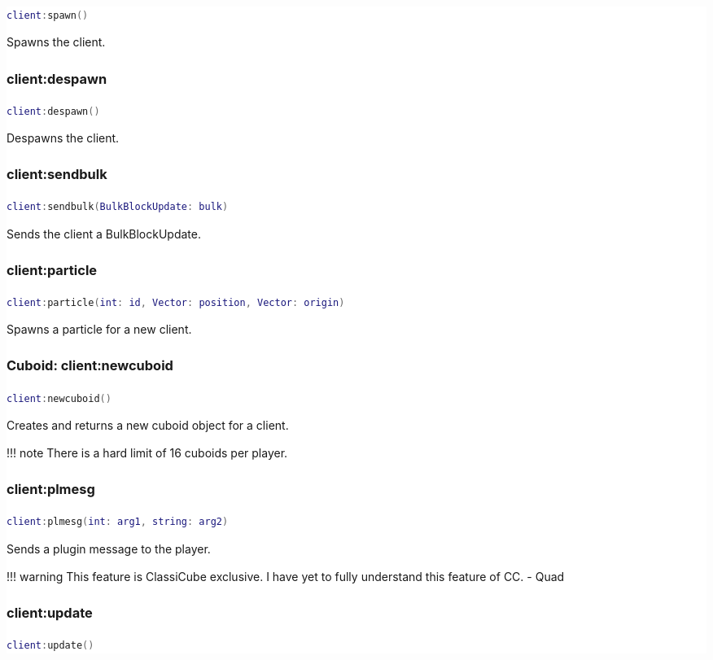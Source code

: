```lua
client:spawn()
```

Spawns the client.

### client:despawn

```lua
client:despawn()
```

Despawns the client.


### client:sendbulk

```lua
client:sendbulk(BulkBlockUpdate: bulk)
```

Sends the client a BulkBlockUpdate.

### client:particle

```lua
client:particle(int: id, Vector: position, Vector: origin)
```

Spawns a particle for a new client.

### Cuboid: client:newcuboid

```lua
client:newcuboid()
```

Creates and returns a new cuboid object for a client.

!!! note
    There is a hard limit of 16 cuboids per player.

### client:plmesg 

```lua
client:plmesg(int: arg1, string: arg2)
```

Sends a plugin message to the player.

!!! warning
    This feature is ClassiCube exclusive.
    I have yet to fully understand this feature of CC. - Quad

### client:update

```lua
client:update()
```
